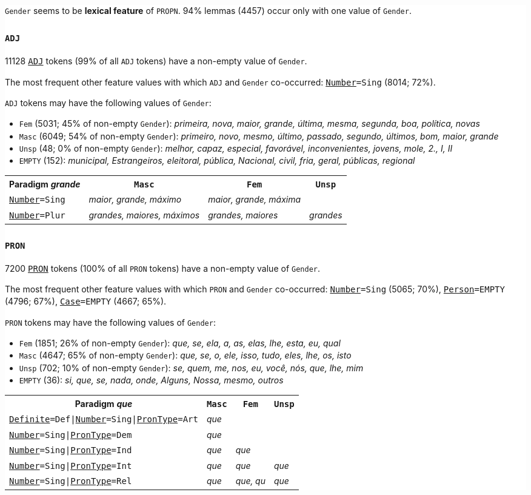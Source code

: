 `Gender` seems to be **lexical feature** of `PROPN`. 94% lemmas (4457) occur only with one value of `Gender`.

### `ADJ`

11128 <tt><a href="pt_bosque-pos-ADJ.html">ADJ</a></tt> tokens (99% of all `ADJ` tokens) have a non-empty value of `Gender`.

The most frequent other feature values with which `ADJ` and `Gender` co-occurred: <tt><a href="pt_bosque-feat-Number.html">Number</a></tt><tt>=Sing</tt> (8014; 72%).

`ADJ` tokens may have the following values of `Gender`:

* `Fem` (5031; 45% of non-empty `Gender`): <em>primeira, nova, maior, grande, última, mesma, segunda, boa, política, novas</em>
* `Masc` (6049; 54% of non-empty `Gender`): <em>primeiro, novo, mesmo, último, passado, segundo, últimos, bom, maior, grande</em>
* `Unsp` (48; 0% of non-empty `Gender`): <em>melhor, capaz, especial, favorável, inconvenientes, jovens, mole, 2., I, II</em>
* `EMPTY` (152): <em>municipal, Estrangeiros, eleitoral, pública, Nacional, civil, fria, geral, públicas, regional</em>

<table>
  <tr><th>Paradigm <i>grande</i></th><th><tt>Masc</tt></th><th><tt>Fem</tt></th><th><tt>Unsp</tt></th></tr>
  <tr><td><tt><tt><a href="pt_bosque-feat-Number.html">Number</a></tt><tt>=Sing</tt></tt></td><td><em>maior, grande, máximo</em></td><td><em>maior, grande, máxima</em></td><td></td></tr>
  <tr><td><tt><tt><a href="pt_bosque-feat-Number.html">Number</a></tt><tt>=Plur</tt></tt></td><td><em>grandes, maiores, máximos</em></td><td><em>grandes, maiores</em></td><td><em>grandes</em></td></tr>
</table>

### `PRON`

7200 <tt><a href="pt_bosque-pos-PRON.html">PRON</a></tt> tokens (100% of all `PRON` tokens) have a non-empty value of `Gender`.

The most frequent other feature values with which `PRON` and `Gender` co-occurred: <tt><a href="pt_bosque-feat-Number.html">Number</a></tt><tt>=Sing</tt> (5065; 70%), <tt><a href="pt_bosque-feat-Person.html">Person</a></tt><tt>=EMPTY</tt> (4796; 67%), <tt><a href="pt_bosque-feat-Case.html">Case</a></tt><tt>=EMPTY</tt> (4667; 65%).

`PRON` tokens may have the following values of `Gender`:

* `Fem` (1851; 26% of non-empty `Gender`): <em>que, se, ela, a, as, elas, lhe, esta, eu, qual</em>
* `Masc` (4647; 65% of non-empty `Gender`): <em>que, se, o, ele, isso, tudo, eles, lhe, os, isto</em>
* `Unsp` (702; 10% of non-empty `Gender`): <em>se, quem, me, nos, eu, você, nós, que, lhe, mim</em>
* `EMPTY` (36): <em>si, que, se, nada, onde, Alguns, Nossa, mesmo, outros</em>

<table>
  <tr><th>Paradigm <i>que</i></th><th><tt>Masc</tt></th><th><tt>Fem</tt></th><th><tt>Unsp</tt></th></tr>
  <tr><td><tt><tt><a href="pt_bosque-feat-Definite.html">Definite</a></tt><tt>=Def</tt>|<tt><a href="pt_bosque-feat-Number.html">Number</a></tt><tt>=Sing</tt>|<tt><a href="pt_bosque-feat-PronType.html">PronType</a></tt><tt>=Art</tt></tt></td><td><em>que</em></td><td></td><td></td></tr>
  <tr><td><tt><tt><a href="pt_bosque-feat-Number.html">Number</a></tt><tt>=Sing</tt>|<tt><a href="pt_bosque-feat-PronType.html">PronType</a></tt><tt>=Dem</tt></tt></td><td><em>que</em></td><td></td><td></td></tr>
  <tr><td><tt><tt><a href="pt_bosque-feat-Number.html">Number</a></tt><tt>=Sing</tt>|<tt><a href="pt_bosque-feat-PronType.html">PronType</a></tt><tt>=Ind</tt></tt></td><td><em>que</em></td><td><em>que</em></td><td></td></tr>
  <tr><td><tt><tt><a href="pt_bosque-feat-Number.html">Number</a></tt><tt>=Sing</tt>|<tt><a href="pt_bosque-feat-PronType.html">PronType</a></tt><tt>=Int</tt></tt></td><td><em>que</em></td><td><em>que</em></td><td><em>que</em></td></tr>
  <tr><td><tt><tt><a href="pt_bosque-feat-Number.html">Number</a></tt><tt>=Sing</tt>|<tt><a href="pt_bosque-feat-PronType.html">PronType</a></tt><tt>=Rel</tt></tt></td><td><em>que</em></td><td><em>que, qu</em></td><td><em>que</em></td></tr>
